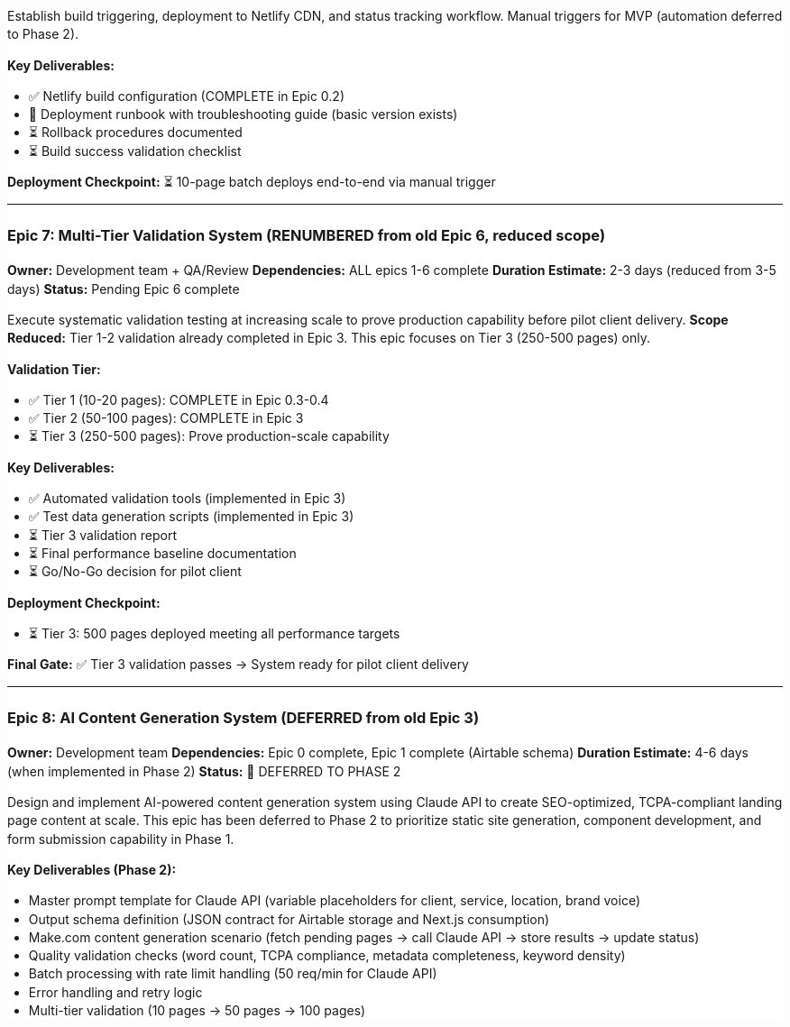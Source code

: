 Establish build triggering, deployment to Netlify CDN, and status tracking workflow. Manual triggers for MVP (automation deferred to Phase 2).

**Key Deliverables:**
- ✅ Netlify build configuration (COMPLETE in Epic 0.2)
- 🔄 Deployment runbook with troubleshooting guide (basic version exists)
- ⏳ Rollback procedures documented
- ⏳ Build success validation checklist

**Deployment Checkpoint:** ⏳ 10-page batch deploys end-to-end via manual trigger

---

### Epic 7: Multi-Tier Validation System (RENUMBERED from old Epic 6, reduced scope)
**Owner:** Development team + QA/Review
**Dependencies:** ALL epics 1-6 complete
**Duration Estimate:** 2-3 days (reduced from 3-5 days)
**Status:** Pending Epic 6 complete

Execute systematic validation testing at increasing scale to prove production capability before pilot client delivery. **Scope Reduced:** Tier 1-2 validation already completed in Epic 3. This epic focuses on Tier 3 (250-500 pages) only.

**Validation Tier:**
- ✅ Tier 1 (10-20 pages): COMPLETE in Epic 0.3-0.4
- ✅ Tier 2 (50-100 pages): COMPLETE in Epic 3
- ⏳ Tier 3 (250-500 pages): Prove production-scale capability

**Key Deliverables:**
- ✅ Automated validation tools (implemented in Epic 3)
- ✅ Test data generation scripts (implemented in Epic 3)
- ⏳ Tier 3 validation report
- ⏳ Final performance baseline documentation
- ⏳ Go/No-Go decision for pilot client

**Deployment Checkpoint:**
- ⏳ Tier 3: 500 pages deployed meeting all performance targets

**Final Gate:** ✅ Tier 3 validation passes → System ready for pilot client delivery

---

### Epic 8: AI Content Generation System (DEFERRED from old Epic 3)
**Owner:** Development team
**Dependencies:** Epic 0 complete, Epic 1 complete (Airtable schema)
**Duration Estimate:** 4-6 days (when implemented in Phase 2)
**Status:** 🔄 DEFERRED TO PHASE 2

Design and implement AI-powered content generation system using Claude API to create SEO-optimized, TCPA-compliant landing page content at scale. This epic has been deferred to Phase 2 to prioritize static site generation, component development, and form submission capability in Phase 1.

**Key Deliverables (Phase 2):**
- Master prompt template for Claude API (variable placeholders for client, service, location, brand voice)
- Output schema definition (JSON contract for Airtable storage and Next.js consumption)
- Make.com content generation scenario (fetch pending pages → call Claude API → store results → update status)
- Quality validation checks (word count, TCPA compliance, metadata completeness, keyword density)
- Batch processing with rate limit handling (50 req/min for Claude API)
- Error handling and retry logic
- Multi-tier validation (10 pages → 50 pages → 100 pages)
